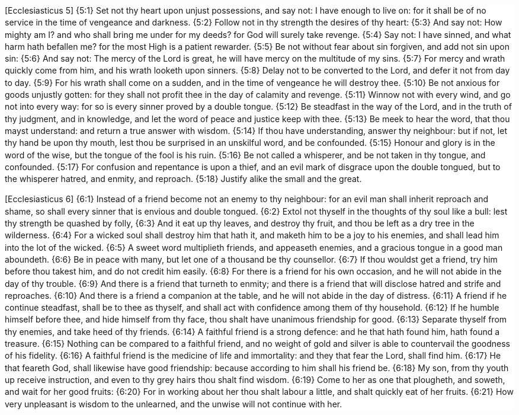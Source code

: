 [Ecclesiasticus 5]
{5:1} Set not thy heart upon unjust possessions, and say not: I have enough to live on: for it shall be of no service in the time of vengeance and darkness.
{5:2} Follow not in thy strength the desires of thy heart:
{5:3} And say not: How mighty am I? and who shall bring me under for my deeds? for God will surely take revenge.
{5:4} Say not: I have sinned, and what harm hath befallen me? for the most High is a patient rewarder.
{5:5} Be not without fear about sin forgiven, and add not sin upon sin:
{5:6} And say not: The mercy of the Lord is great, he will have mercy on the multitude of my sins.
{5:7} For mercy and wrath quickly come from him, and his wrath looketh upon sinners.
{5:8} Delay not to be converted to the Lord, and defer it not from day to day.
{5:9} For his wrath shall come on a sudden, and in the time of vengeance he will destroy thee.
{5:10} Be not anxious for goods unjustly gotten: for they shall not profit thee in the day of calamity and revenge.
{5:11} Winnow not with every wind, and go not into every way: for so is every sinner proved by a double tongue.
{5:12} Be steadfast in the way of the Lord, and in the truth of thy judgment, and in knowledge, and let the word of peace and justice keep with thee.
{5:13} Be meek to hear the word, that thou mayst understand: and return a true answer with wisdom.
{5:14} If thou have understanding, answer thy neighbour: but if not, let thy hand be upon thy mouth, lest thou be surprised in an unskilful word, and be confounded.
{5:15} Honour and glory is in the word of the wise, but the tongue of the fool is his ruin.
{5:16} Be not called a whisperer, and be not taken in thy tongue, and confounded.
{5:17} For confusion and repentance is upon a thief, and an evil mark of disgrace upon the double tongued, but to the whisperer hatred, and enmity, and reproach.
{5:18} Justify alike the small and the great.

[Ecclesiasticus 6]
{6:1} Instead of a friend become not an enemy to thy neighbour: for an evil man shall inherit reproach and shame, so shall every sinner that is envious and double tongued.
{6:2} Extol not thyself in the thoughts of thy soul like a bull: lest thy strength be quashed by folly,
{6:3} And it eat up thy leaves, and destroy thy fruit, and thou be left as a dry tree in the wilderness.
{6:4} For a wicked soul shall destroy him that hath it, and maketh him to be a joy to his enemies, and shall lead him into the lot of the wicked.
{6:5} A sweet word multiplieth friends, and appeaseth enemies, and a gracious tongue in a good man aboundeth.
{6:6} Be in peace with many, but let one of a thousand be thy counsellor.
{6:7} If thou wouldst get a friend, try him before thou takest him, and do not credit him easily.
{6:8} For there is a friend for his own occasion, and he will not abide in the day of thy trouble.
{6:9} And there is a friend that turneth to enmity; and there is a friend that will disclose hatred and strife and reproaches.
{6:10} And there is a friend a companion at the table, and he will not abide in the day of distress.
{6:11} A friend if he continue steadfast, shall be to thee as thyself, and shall act with confidence among them of thy household.
{6:12} If he humble himself before thee, and hide himself from thy face, thou shalt have unanimous friendship for good.
{6:13} Separate thyself from thy enemies, and take heed of thy friends.
{6:14} A faithful friend is a strong defence: and he that hath found him, hath found a treasure.
{6:15} Nothing can be compared to a faithful friend, and no weight of gold and silver is able to countervail the goodness of his fidelity.
{6:16} A faithful friend is the medicine of life and immortality: and they that fear the Lord, shall find him.
{6:17} He that feareth God, shall likewise have good friendship: because according to him shall his friend be.
{6:18} My son, from thy youth up receive instruction, and even to thy grey hairs thou shalt find wisdom.
{6:19} Come to her as one that plougheth, and soweth, and wait for her good fruits:
{6:20} For in working about her thou shalt labour a little, and shalt quickly eat of her fruits.
{6:21} How very unpleasant is wisdom to the unlearned, and the unwise will not continue with her.